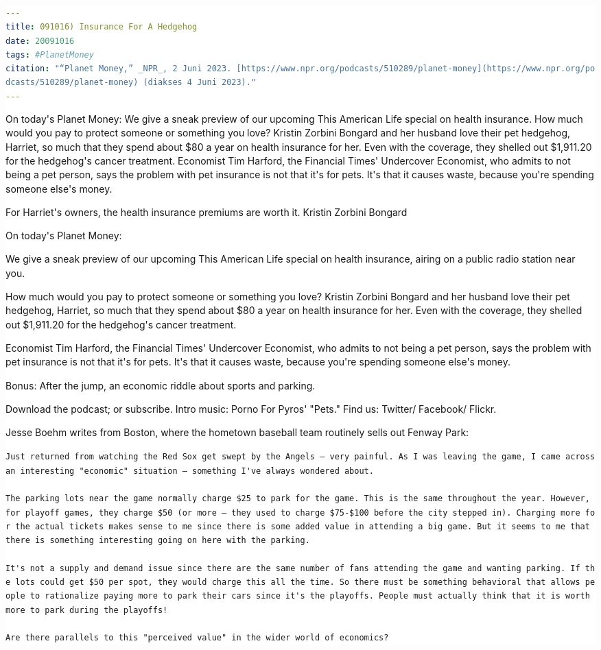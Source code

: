 ```yaml
---
title: 091016) Insurance For A Hedgehog
date: 20091016
tags: #PlanetMoney
citation: "“Planet Money,” _NPR_, 2 Juni 2023. [https://www.npr.org/podcasts/510289/planet-money](https://www.npr.org/podcasts/510289/planet-money) (diakses 4 Juni 2023)."
---
```


On today's Planet Money: We give a sneak preview of our upcoming This American Life special on health insurance. How much would you pay to protect someone or something you love? Kristin Zorbini Bongard and her husband love their pet hedgehog, Harriet, so much that they spend about $80 a year on health insurance for her. Even with the coverage, they shelled out $1,911.20 for the hedgehog's cancer treatment. Economist Tim Harford, the Financial Times' Undercover Economist, who admits to not being a pet person, says the problem with pet insurance is not that it's for pets. It's that it causes waste, because you're spending someone else's money.



For Harriet's owners, the health insurance premiums are worth it.
Kristin Zorbini Bongard

On today's Planet Money:

We give a sneak preview of our upcoming This American Life special on health insurance, airing on a public radio station near you.

How much would you pay to protect someone or something you love? Kristin Zorbini Bongard and her husband love their pet hedgehog, Harriet, so much that they spend about $80 a year on health insurance for her. Even with the coverage, they shelled out $1,911.20 for the hedgehog's cancer treatment.

Economist Tim Harford, the Financial Times' Undercover Economist, who admits to not being a pet person, says the problem with pet insurance is not that it's for pets. It's that it causes waste, because you're spending someone else's money.

Bonus: After the jump, an economic riddle about sports and parking.

Download the podcast; or subscribe. Intro music: Porno For Pyros' "Pets." Find us: Twitter/ Facebook/ Flickr.

Jesse Boehm writes from Boston, where the hometown baseball team routinely sells out Fenway Park:

    Just returned from watching the Red Sox get swept by the Angels — very painful. As I was leaving the game, I came across an interesting "economic" situation — something I've always wondered about.

    The parking lots near the game normally charge $25 to park for the game. This is the same throughout the year. However, for playoff games, they charge $50 (or more — they used to charge $75-$100 before the city stepped in). Charging more for the actual tickets makes sense to me since there is some added value in attending a big game. But it seems to me that there is something interesting going on here with the parking.

    It's not a supply and demand issue since there are the same number of fans attending the game and wanting parking. If the lots could get $50 per spot, they would charge this all the time. So there must be something behavioral that allows people to rationalize paying more to park their cars since it's the playoffs. People must actually think that it is worth more to park during the playoffs!

    Are there parallels to this "perceived value" in the wider world of economics?
